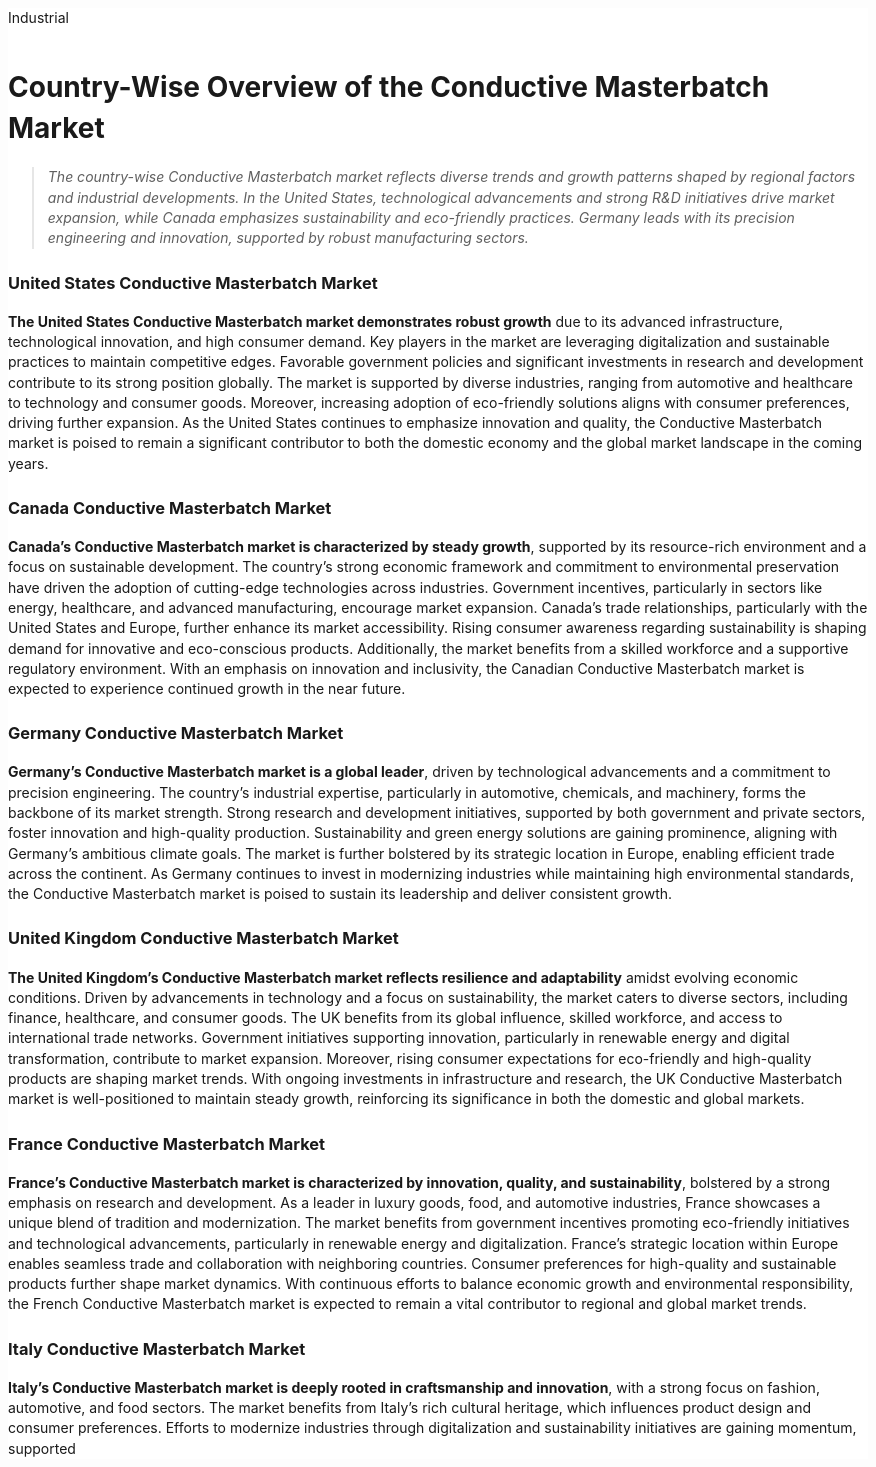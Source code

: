 Industrial</li></ul><h1><span class="">Country-Wise Overview of the Conductive Masterbatch Market<br /></span></h1><blockquote><p><em><span class="">The country-wise Conductive Masterbatch market reflects diverse trends and growth patterns shaped by regional factors and industrial developments. In the United States, technological advancements and strong R&amp;D initiatives drive market expansion, while Canada emphasizes sustainability and eco-friendly practices. Germany leads with its precision engineering and innovation, supported by robust manufacturing sectors.</span></em></p></blockquote><h3><strong>United States Conductive Masterbatch Market</strong></h3><p><strong>The United States Conductive Masterbatch market demonstrates robust growth</strong> due to its advanced infrastructure, technological innovation, and high consumer demand. Key players in the market are leveraging digitalization and sustainable practices to maintain competitive edges. Favorable government policies and significant investments in research and development contribute to its strong position globally. The market is supported by diverse industries, ranging from automotive and healthcare to technology and consumer goods. Moreover, increasing adoption of eco-friendly solutions aligns with consumer preferences, driving further expansion. As the United States continues to emphasize innovation and quality, the Conductive Masterbatch market is poised to remain a significant contributor to both the domestic economy and the global market landscape in the coming years.</p><h3><strong>Canada Conductive Masterbatch Market</strong></h3><p><strong>Canada&rsquo;s Conductive Masterbatch market is characterized by steady growth</strong>, supported by its resource-rich environment and a focus on sustainable development. The country&rsquo;s strong economic framework and commitment to environmental preservation have driven the adoption of cutting-edge technologies across industries. Government incentives, particularly in sectors like energy, healthcare, and advanced manufacturing, encourage market expansion. Canada&rsquo;s trade relationships, particularly with the United States and Europe, further enhance its market accessibility. Rising consumer awareness regarding sustainability is shaping demand for innovative and eco-conscious products. Additionally, the market benefits from a skilled workforce and a supportive regulatory environment. With an emphasis on innovation and inclusivity, the Canadian Conductive Masterbatch market is expected to experience continued growth in the near future.</p><h3><strong>Germany Conductive Masterbatch Market</strong></h3><p><strong>Germany&rsquo;s Conductive Masterbatch market is a global leader</strong>, driven by technological advancements and a commitment to precision engineering. The country&rsquo;s industrial expertise, particularly in automotive, chemicals, and machinery, forms the backbone of its market strength. Strong research and development initiatives, supported by both government and private sectors, foster innovation and high-quality production. Sustainability and green energy solutions are gaining prominence, aligning with Germany&rsquo;s ambitious climate goals. The market is further bolstered by its strategic location in Europe, enabling efficient trade across the continent. As Germany continues to invest in modernizing industries while maintaining high environmental standards, the Conductive Masterbatch market is poised to sustain its leadership and deliver consistent growth.</p><h3><strong>United Kingdom Conductive Masterbatch Market</strong></h3><p><strong>The United Kingdom&rsquo;s Conductive Masterbatch market reflects resilience and adaptability</strong> amidst evolving economic conditions. Driven by advancements in technology and a focus on sustainability, the market caters to diverse sectors, including finance, healthcare, and consumer goods. The UK benefits from its global influence, skilled workforce, and access to international trade networks. Government initiatives supporting innovation, particularly in renewable energy and digital transformation, contribute to market expansion. Moreover, rising consumer expectations for eco-friendly and high-quality products are shaping market trends. With ongoing investments in infrastructure and research, the UK Conductive Masterbatch market is well-positioned to maintain steady growth, reinforcing its significance in both the domestic and global markets.</p><h3><strong>France Conductive Masterbatch Market</strong></h3><p><strong>France&rsquo;s Conductive Masterbatch market is characterized by innovation, quality, and sustainability</strong>, bolstered by a strong emphasis on research and development. As a leader in luxury goods, food, and automotive industries, France showcases a unique blend of tradition and modernization. The market benefits from government incentives promoting eco-friendly initiatives and technological advancements, particularly in renewable energy and digitalization. France&rsquo;s strategic location within Europe enables seamless trade and collaboration with neighboring countries. Consumer preferences for high-quality and sustainable products further shape market dynamics. With continuous efforts to balance economic growth and environmental responsibility, the French Conductive Masterbatch market is expected to remain a vital contributor to regional and global market trends.</p><h3><strong>Italy Conductive Masterbatch Market</strong></h3><p><strong>Italy&rsquo;s Conductive Masterbatch market is deeply rooted in craftsmanship and innovation</strong>, with a strong focus on fashion, automotive, and food sectors. The market benefits from Italy&rsquo;s rich cultural heritage, which influences product design and consumer preferences. Efforts to modernize industries through digitalization and sustainability initiatives are gaining momentum, supported